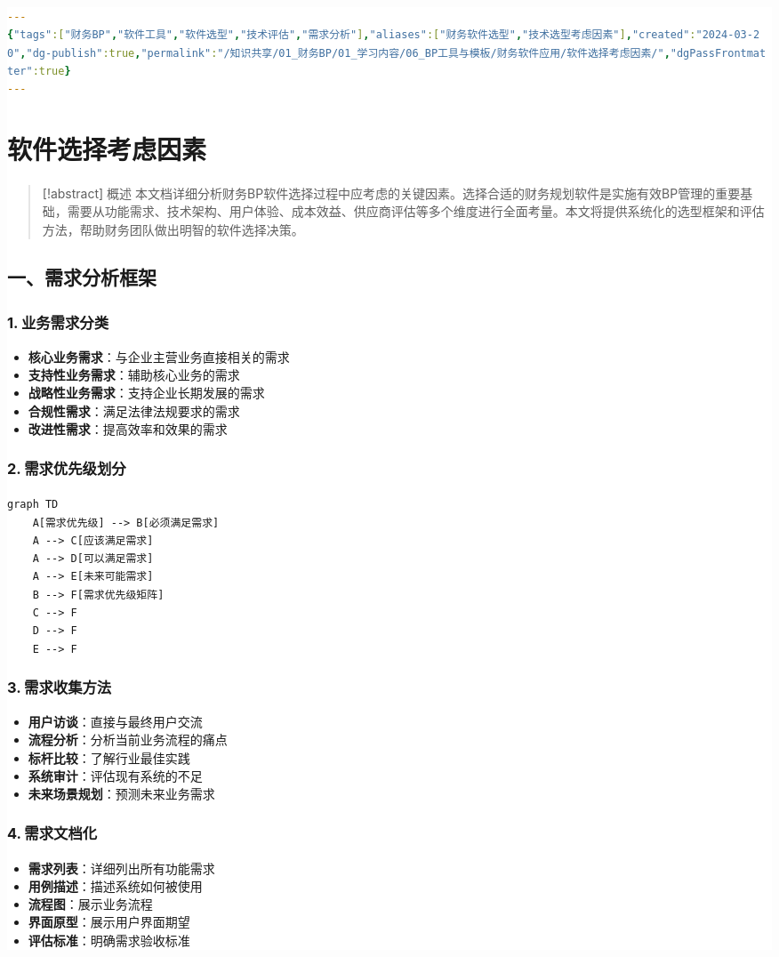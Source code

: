 ```yaml
---
{"tags":["财务BP","软件工具","软件选型","技术评估","需求分析"],"aliases":["财务软件选型","技术选型考虑因素"],"created":"2024-03-20","dg-publish":true,"permalink":"/知识共享/01_财务BP/01_学习内容/06_BP工具与模板/财务软件应用/软件选择考虑因素/","dgPassFrontmatter":true}
---
```



# 软件选择考虑因素

> [!abstract] 概述
> 本文档详细分析财务BP软件选择过程中应考虑的关键因素。选择合适的财务规划软件是实施有效BP管理的重要基础，需要从功能需求、技术架构、用户体验、成本效益、供应商评估等多个维度进行全面考量。本文将提供系统化的选型框架和评估方法，帮助财务团队做出明智的软件选择决策。

## 一、需求分析框架

### 1. 业务需求分类
- **核心业务需求**：与企业主营业务直接相关的需求
- **支持性业务需求**：辅助核心业务的需求
- **战略性业务需求**：支持企业长期发展的需求
- **合规性需求**：满足法律法规要求的需求
- **改进性需求**：提高效率和效果的需求

### 2. 需求优先级划分
```mermaid
graph TD
    A[需求优先级] --> B[必须满足需求]
    A --> C[应该满足需求]
    A --> D[可以满足需求]
    A --> E[未来可能需求]
    B --> F[需求优先级矩阵]
    C --> F
    D --> F
    E --> F
```

### 3. 需求收集方法
- **用户访谈**：直接与最终用户交流
- **流程分析**：分析当前业务流程的痛点
- **标杆比较**：了解行业最佳实践
- **系统审计**：评估现有系统的不足
- **未来场景规划**：预测未来业务需求

### 4. 需求文档化
- **需求列表**：详细列出所有功能需求
- **用例描述**：描述系统如何被使用
- **流程图**：展示业务流程
- **界面原型**：展示用户界面期望
- **评估标准**：明确需求验收标准

